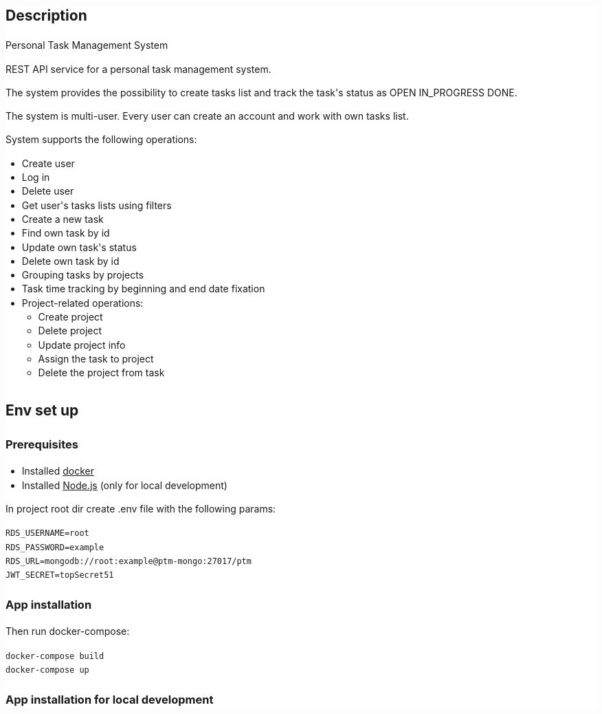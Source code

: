 ## Description
Personal Task Management System

REST API service for a personal task management system.

The system provides the possibility to create tasks list and track the task's status as OPEN IN_PROGRESS DONE.

The system is multi-user. Every user can create an account and work with own tasks list.

System supports the following operations:
* Create user
* Log in
* Delete user
* Get user's tasks lists using filters
* Create a new task
* Find own task by id
* Update own task's status
* Delete own task by id
* Grouping tasks by projects 
* Task time tracking by beginning and end date fixation
* Project-related operations:
    * Create project 
    * Delete project
    * Update project info
    * Assign the task to project
    * Delete the project from task  

## Env set up

### Prerequisites

* Installed [docker](https://www.docker.com/products/docker-desktop)
* Installed [Node.js](https://nodejs.org) (only for local development)

In project root dir create .env file with the following params:

```.env
RDS_USERNAME=root
RDS_PASSWORD=example
RDS_URL=mongodb://root:example@ptm-mongo:27017/ptm
JWT_SECRET=topSecret51
```

### App installation

Then run docker-compose:

```bash
docker-compose build
docker-compose up
```

### App installation for local development
